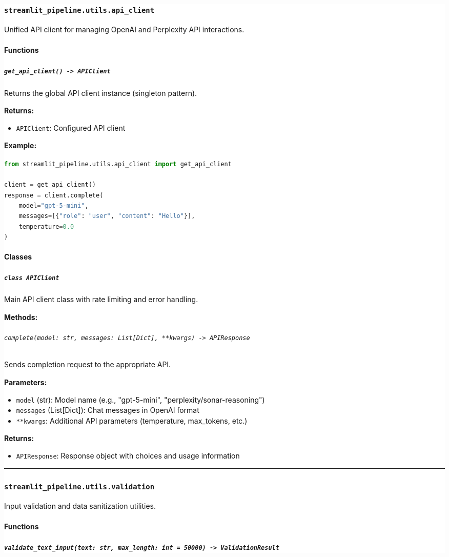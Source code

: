 ### `streamlit_pipeline.utils.api_client`

Unified API client for managing OpenAI and Perplexity API interactions.

#### Functions

##### `get_api_client() -> APIClient`

Returns the global API client instance (singleton pattern).

**Returns:**
- `APIClient`: Configured API client

**Example:**
```python
from streamlit_pipeline.utils.api_client import get_api_client

client = get_api_client()
response = client.complete(
    model="gpt-5-mini",
    messages=[{"role": "user", "content": "Hello"}],
    temperature=0.0
)
```

#### Classes

##### `class APIClient`

Main API client class with rate limiting and error handling.

**Methods:**

###### `complete(model: str, messages: List[Dict], **kwargs) -> APIResponse`

Sends completion request to the appropriate API.

**Parameters:**
- `model` (str): Model name (e.g., "gpt-5-mini", "perplexity/sonar-reasoning")
- `messages` (List[Dict]): Chat messages in OpenAI format
- `**kwargs`: Additional API parameters (temperature, max_tokens, etc.)

**Returns:**
- `APIResponse`: Response object with choices and usage information

---

### `streamlit_pipeline.utils.validation`

Input validation and data sanitization utilities.

#### Functions

##### `validate_text_input(text: str, max_length: int = 50000) -> ValidationResult`
